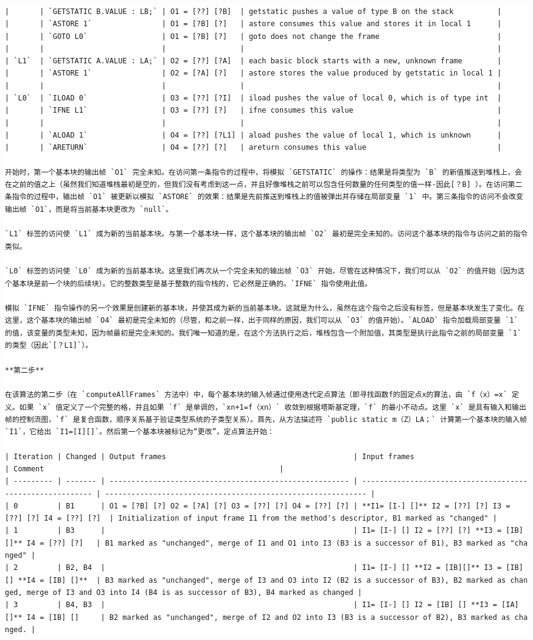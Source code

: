 ```
|       | `GETSTATIC B.VALUE : LB;` | O1 = [??] [?B]  | getstatic pushes a value of type B on the stack          |
|       | `ASTORE 1`                | O1 = [?B] [?]   | astore consumes this value and stores it in local 1      |
|       | `GOTO L0`                 | O1 = [?B] [?]   | goto does not change the frame                           |
|       |                           |                 |                                                          |
| `L1`  | `GETSTATIC A.VALUE : LA;` | O2 = [??] [?A]  | each basic block starts with a new, unknown frame        |
|       | `ASTORE 1`                | O2 = [?A] [?]   | astore stores the value produced by getstatic in local 1 |
|       |                           |                 |                                                          |
| `L0`  | `ILOAD 0`                 | O3 = [??] [?I]  | iload pushes the value of local 0, which is of type int  |
|       | `IFNE L1`                 | O3 = [??] [?]   | ifne consumes this value                                 |
|       |                           |                 |                                                          |
|       | `ALOAD 1`                 | O4 = [??] [?L1] | aload pushes the value of local 1, which is unknown      |
|       | `ARETURN`                 | O4 = [??] [?]   | areturn consumes this value                              |

开始时，第一个基本块的输出帧 `O1` 完全未知。在访问第一条指令的过程中，将模拟 `GETSTATIC` 的操作：结果是将类型为 `B` 的新值推送到堆栈上，会在之前的值之上（虽然我们知道堆栈最初是空的，但我们没有考虑到这一点，并且好像堆栈之前可以包含任何数量的任何类型的值一样-因此[？B] ）。在访问第二条指令的过程中，输出帧 `O1` 被更新以模拟 `ASTORE` 的效果：结果是先前推送到堆栈上的值被弹出并存储在局部变量 `1` 中。第三条指令的访问不会改变输出帧 `O1`，而是将当前基本块更改为 `null`。

`L1` 标签的访问使 `L1` 成为新的当前基本块。与第一个基本块一样，这个基本块的输出帧 `O2` 最初是完全未知的。访问这个基本块的指令与访问之前的指令类似。

`L0` 标签的访问使 `L0` 成为新的当前基本块。这里我们再次从一个完全未知的输出帧 `O3` 开始，尽管在这种情况下，我们可以从 `O2` 的值开始（因为这个基本块是前一个块的后续块）。它的整数类型是基于整数的指令栈的，它必然是正确的。`IFNE` 指令使用此值。

模拟 `IFNE` 指令操作的另一个效果是创建新的基本块，并使其成为新的当前基本块。这就是为什么，虽然在这个指令之后没有标签，但是基本块发生了变化。在这里，这个基本块的输出帧 `O4` 最初是完全未知的（尽管，和之前一样，出于同样的原因，我们可以从 `O3` 的值开始）。`ALOAD` 指令加载局部变量 `1` 的值，该变量的类型未知，因为帧最初是完全未知的。我们唯一知道的是，在这个方法执行之后，堆栈包含一个附加值，其类型是执行此指令之前的局部变量 `1` 的类型（因此`[？L1]`）。

**第二步**

在该算法的第二步（在 `computeAllFrames` 方法中）中，每个基本块的输入帧通过使用迭代定点算法（即寻找函数f的固定点x的算法，由 `f（x）=x` 定义。如果 `x` 值定义了一个完整的格，并且如果 `f` 是单调的，`xn+1=f（xn）` 收敛到根据塔斯基定理，`f` 的最小不动点。这里 `x` 是具有输入和输出帧的控制流图，`f` 是复合函数，顺序关系基于验证类型系统的子类型关系）。首先，从方法描述符 `public static m（Z）LA；` 计算第一个基本块的输入帧 `I1`，它给出 `I1=[I][]`。然后第一个基本块被标记为“更改”，定点算法开始：

| Iteration | Changed | Output frames                                           | Input frames                                               | Comment                                                      |
| --------- | ------- | ------------------------------------------------------- | ---------------------------------------------------------- | ------------------------------------------------------------ |
| 0         | B1      | O1 = [?B] [?] O2 = [?A] [?] O3 = [??] [?] O4 = [??] [?] | **I1= [I-] []** I2 = [??] [?] I3 = [??] [?] I4 = [??] [?]  | Initialization of input frame I1 from the method's descriptor, B1 marked as "changed" |
| 1         | B3      |                                                         | I1= [I-] [] I2 = [??] [?] **I3 = [IB] []** I4 = [??] [?]   | B1 marked as "unchanged", merge of I1 and O1 into I3 (B3 is a successor of B1), B3 marked as "changed" |
| 2         | B2, B4  |                                                         | I1= [I-] [] **I2 = [IB][]** I3 = [IB] [] **I4 = [IB] []**  | B3 marked as "unchanged", merge of I3 and O3 into I2 (B2 is a successor of B3), B2 marked as changed, merge of I3 and O3 into I4 (B4 is as successor of B3), B4 marked as changed |
| 3         | B4, B3  |                                                         | I1= [I-] [] I2 = [IB] [] **I3 = [IA] []** I4 = [IB] []     | B2 marked as "unchanged", merge of I2 and O2 into I3 (B3 is a successor of B2), B3 marked as changed. |
```